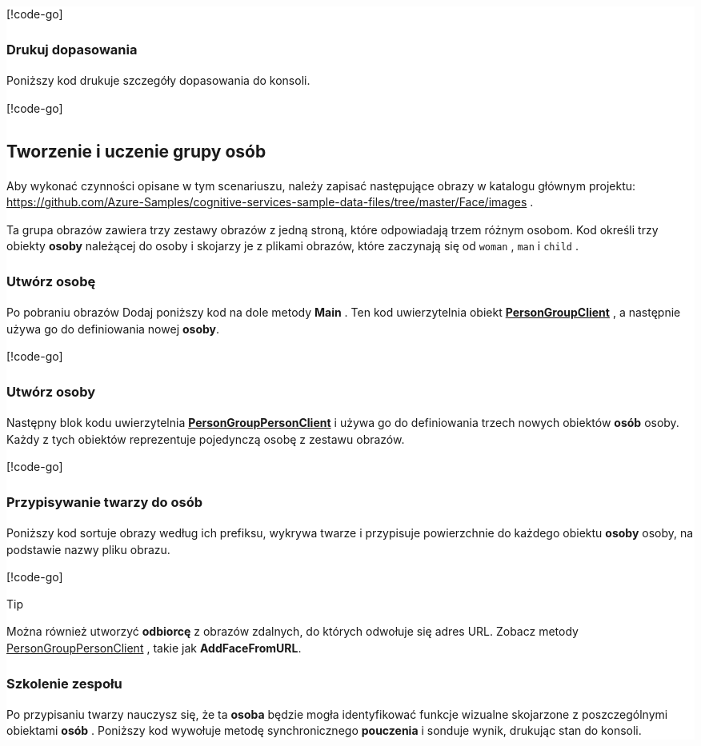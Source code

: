 [!code-go[](~/cognitive-services-quickstart-code/go/Face/FaceQuickstart.go?name=snippet_similar)]

### <a name="print-matches"></a>Drukuj dopasowania

Poniższy kod drukuje szczegóły dopasowania do konsoli.

[!code-go[](~/cognitive-services-quickstart-code/go/Face/FaceQuickstart.go?name=snippet_similar_print)]


## <a name="create-and-train-a-person-group"></a>Tworzenie i uczenie grupy osób

Aby wykonać czynności opisane w tym scenariuszu, należy zapisać następujące obrazy w katalogu głównym projektu: https://github.com/Azure-Samples/cognitive-services-sample-data-files/tree/master/Face/images .

Ta grupa obrazów zawiera trzy zestawy obrazów z jedną stroną, które odpowiadają trzem różnym osobom. Kod określi trzy obiekty **osoby** należącej do osoby i skojarzy je z plikami obrazów, które zaczynają się od `woman` , `man` i `child` .

### <a name="create-persongroup"></a>Utwórz osobę

Po pobraniu obrazów Dodaj poniższy kod na dole metody **Main** . Ten kod uwierzytelnia obiekt **[PersonGroupClient](https://godoc.org/github.com/Azure/azure-sdk-for-go/services/cognitiveservices/v1.0/face#PersonGroupClient)** , a następnie używa go do definiowania nowej **osoby**.

[!code-go[](~/cognitive-services-quickstart-code/go/Face/FaceQuickstart.go?name=snippet_pg_setup)]

### <a name="create-persongroup-persons"></a>Utwórz osoby

Następny blok kodu uwierzytelnia **[PersonGroupPersonClient](https://godoc.org/github.com/Azure/azure-sdk-for-go/services/cognitiveservices/v1.0/face#PersonGroupPersonClient)** i używa go do definiowania trzech nowych obiektów **osób** osoby. Każdy z tych obiektów reprezentuje pojedynczą osobę z zestawu obrazów.

[!code-go[](~/cognitive-services-quickstart-code/go/Face/FaceQuickstart.go?name=snippet_pgp_setup)]

### <a name="assign-faces-to-persons"></a>Przypisywanie twarzy do osób

Poniższy kod sortuje obrazy według ich prefiksu, wykrywa twarze i przypisuje powierzchnie do każdego obiektu **osoby** osoby, na podstawie nazwy pliku obrazu.

[!code-go[](~/cognitive-services-quickstart-code/go/Face/FaceQuickstart.go?name=snippet_pgp_assign)]

> [!TIP]
> Można również utworzyć **odbiorcę** z obrazów zdalnych, do których odwołuje się adres URL. Zobacz metody [PersonGroupPersonClient](https://godoc.org/github.com/Azure/azure-sdk-for-go/services/cognitiveservices/v1.0/face#PersonGroupPersonClient) , takie jak **AddFaceFromURL**.

### <a name="train-persongroup"></a>Szkolenie zespołu

Po przypisaniu twarzy nauczysz się, że ta **osoba** będzie mogła identyfikować funkcje wizualne skojarzone z poszczególnymi obiektami **osób** . Poniższy kod wywołuje metodę synchronicznego **pouczenia** i sonduje wynik, drukując stan do konsoli.
